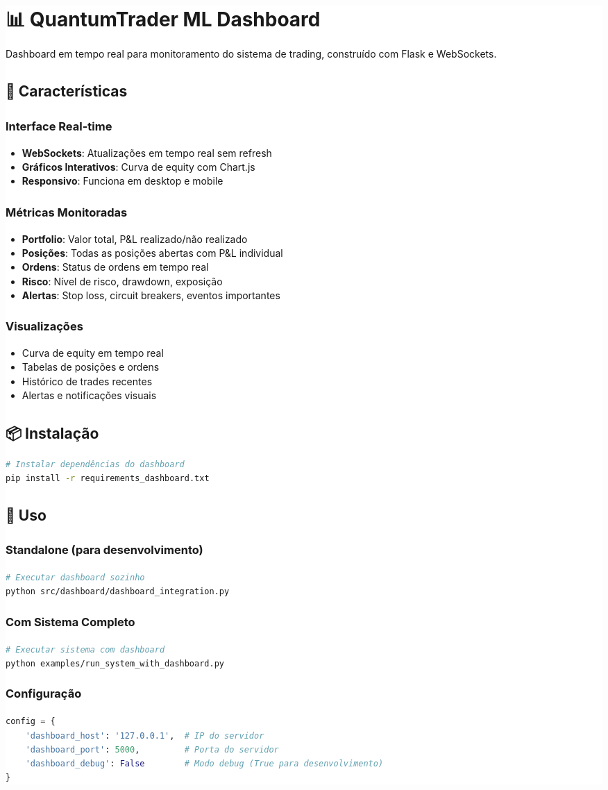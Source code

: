 # 📊 QuantumTrader ML Dashboard

Dashboard em tempo real para monitoramento do sistema de trading, construído com Flask e WebSockets.

## 🚀 Características

### Interface Real-time
- **WebSockets**: Atualizações em tempo real sem refresh
- **Gráficos Interativos**: Curva de equity com Chart.js
- **Responsivo**: Funciona em desktop e mobile

### Métricas Monitoradas
- **Portfolio**: Valor total, P&L realizado/não realizado
- **Posições**: Todas as posições abertas com P&L individual
- **Ordens**: Status de ordens em tempo real
- **Risco**: Nível de risco, drawdown, exposição
- **Alertas**: Stop loss, circuit breakers, eventos importantes

### Visualizações
- Curva de equity em tempo real
- Tabelas de posições e ordens
- Histórico de trades recentes
- Alertas e notificações visuais

## 📦 Instalação

```bash
# Instalar dependências do dashboard
pip install -r requirements_dashboard.txt
```

## 🔧 Uso

### Standalone (para desenvolvimento)
```bash
# Executar dashboard sozinho
python src/dashboard/dashboard_integration.py
```

### Com Sistema Completo
```bash
# Executar sistema com dashboard
python examples/run_system_with_dashboard.py
```

### Configuração
```python
config = {
    'dashboard_host': '127.0.0.1',  # IP do servidor
    'dashboard_port': 5000,         # Porta do servidor
    'dashboard_debug': False        # Modo debug (True para desenvolvimento)
}
```
